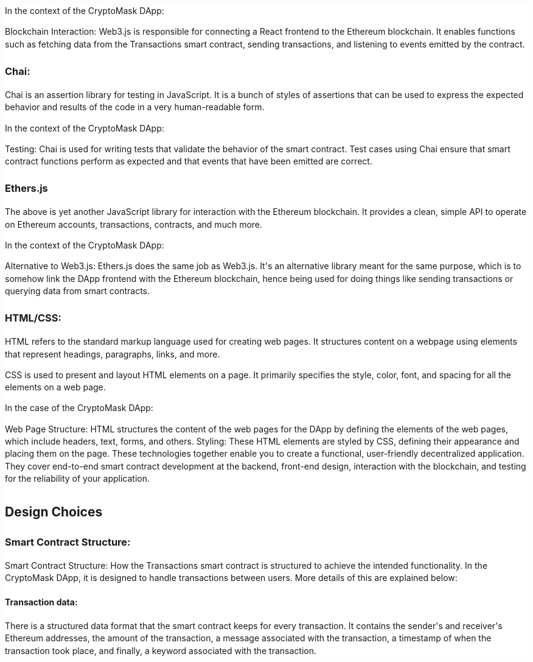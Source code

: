 In the context of the CryptoMask DApp:

Blockchain Interaction: Web3.js is responsible for connecting a React frontend to the Ethereum blockchain. It enables functions such as fetching data from the Transactions smart contract, sending transactions, and listening to events emitted by the contract.

### Chai:
Chai is an assertion library for testing in JavaScript. It is a bunch of styles of assertions that can be used to express the expected behavior and results of the code in a very human-readable form.

In the context of the CryptoMask DApp:

Testing: Chai is used for writing tests that validate the behavior of the smart contract. Test cases using Chai ensure that smart contract functions perform as expected and that events that have been emitted are correct.

### Ethers.js
The above is yet another JavaScript library for interaction with the Ethereum blockchain. It provides a clean, simple API to operate on Ethereum accounts, transactions, contracts, and much more.

In the context of the CryptoMask DApp:

Alternative to Web3.js: Ethers.js does the same job as Web3.js. It's an alternative library meant for the same purpose, which is to somehow link the DApp frontend with the Ethereum blockchain, hence being used for doing things like sending transactions or querying data from smart contracts.

### HTML/CSS:
HTML  refers to the standard markup language used for creating web pages. It structures content on a webpage using elements that represent headings, paragraphs, links, and more.

CSS is used to present and layout HTML elements on a page. It primarily specifies the style, color, font, and spacing for all the elements on a web page.

In the case of the CryptoMask DApp:

Web Page Structure: HTML structures the content of the web pages for the DApp by defining the elements of the web pages, which include headers, text, forms, and others. Styling: These HTML elements are styled by CSS, defining their appearance and placing them on the page. These technologies together enable you to create a functional, user-friendly decentralized application. They cover end-to-end smart contract development at the backend, front-end design, interaction with the blockchain, and testing for the reliability of your application.



## Design Choices

### Smart Contract Structure:
Smart Contract Structure: How the Transactions smart contract is structured to achieve the intended functionality. In the CryptoMask DApp, it is designed to handle transactions between users. More details of this are explained below:

#### Transaction data:
There is a structured data format that the smart contract keeps for every transaction. It contains the sender's and receiver's Ethereum addresses, the amount of the transaction, a message associated with the transaction, a timestamp of when the transaction took place, and finally, a keyword associated with the transaction.
